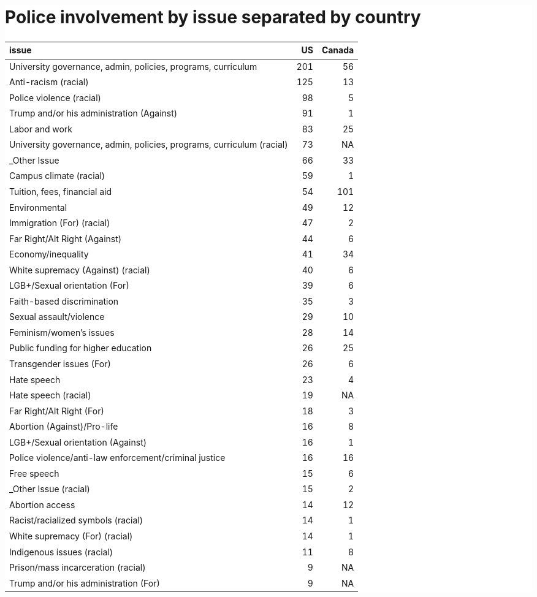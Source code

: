 
# Police involvement by issue separated by country

| issue                                                                 |  US | Canada |
|:----------------------------------------------------------------------|----:|-------:|
| University governance, admin, policies, programs, curriculum          | 201 |     56 |
| Anti-racism (racial)                                                  | 125 |     13 |
| Police violence (racial)                                              |  98 |      5 |
| Trump and/or his administration (Against)                             |  91 |      1 |
| Labor and work                                                        |  83 |     25 |
| University governance, admin, policies, programs, curriculum (racial) |  73 |     NA |
| \_Other Issue                                                         |  66 |     33 |
| Campus climate (racial)                                               |  59 |      1 |
| Tuition, fees, financial aid                                          |  54 |    101 |
| Environmental                                                         |  49 |     12 |
| Immigration (For) (racial)                                            |  47 |      2 |
| Far Right/Alt Right (Against)                                         |  44 |      6 |
| Economy/inequality                                                    |  41 |     34 |
| White supremacy (Against) (racial)                                    |  40 |      6 |
| LGB+/Sexual orientation (For)                                         |  39 |      6 |
| Faith-based discrimination                                            |  35 |      3 |
| Sexual assault/violence                                               |  29 |     10 |
| Feminism/women’s issues                                               |  28 |     14 |
| Public funding for higher education                                   |  26 |     25 |
| Transgender issues (For)                                              |  26 |      6 |
| Hate speech                                                           |  23 |      4 |
| Hate speech (racial)                                                  |  19 |     NA |
| Far Right/Alt Right (For)                                             |  18 |      3 |
| Abortion (Against)/Pro-life                                           |  16 |      8 |
| LGB+/Sexual orientation (Against)                                     |  16 |      1 |
| Police violence/anti-law enforcement/criminal justice                 |  16 |     16 |
| Free speech                                                           |  15 |      6 |
| \_Other Issue (racial)                                                |  15 |      2 |
| Abortion access                                                       |  14 |     12 |
| Racist/racialized symbols (racial)                                    |  14 |      1 |
| White supremacy (For) (racial)                                        |  14 |      1 |
| Indigenous issues (racial)                                            |  11 |      8 |
| Prison/mass incarceration (racial)                                    |   9 |     NA |
| Trump and/or his administration (For)                                 |   9 |     NA |